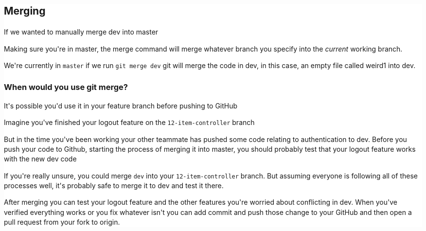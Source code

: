## Merging

If we wanted to manually merge dev into master

Making sure you're in master, the merge command will merge whatever branch you specify into the _current_ working branch.

We're currently in `master` if we run `git merge dev` git will merge the code in dev, in this case, an empty file called weird1 into dev.

### When would you use git merge?

It's possible you'd use it in your feature branch before pushing to GitHub

Imagine you've finished your logout feature on the `12-item-controller` branch

But in the time you've been working your other teammate has pushed some code relating to authentication to dev. Before you push your code to Github, starting the process of merging it into master, you should probably test that your logout feature works with the new dev code

If you're really unsure, you could merge `dev` into your `12-item-controller` branch. But assuming everyone is following all of these processes well, it's probably safe to merge it to dev and test it there.

After merging you can test your logout feature and the other features you're worried about conflicting in dev. When you've verified everything works or you fix whatever isn't you can add commit and push those change to your GitHub and then open a pull request from your fork to origin.
